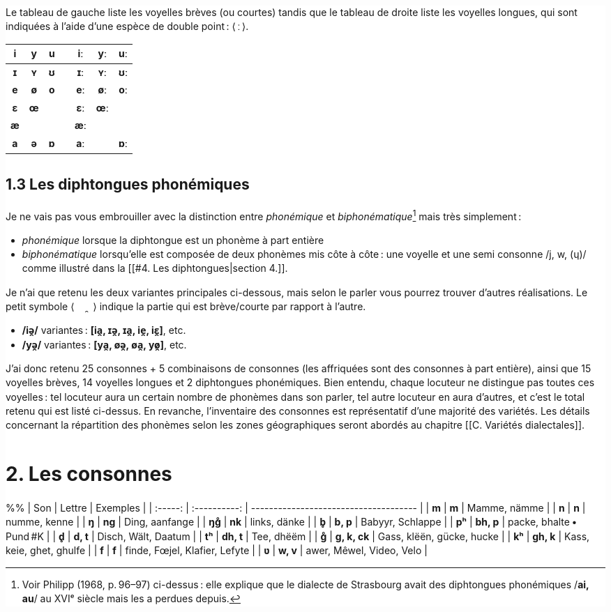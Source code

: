 Le tableau de gauche liste les voyelles brèves (ou courtes) tandis que le tableau de droite liste les voyelles longues, qui sont indiquées à l’aide d’une espèce de double point : ⟨ ː ⟩.

|   i   |   y   |   u    |    |   iː   |   yː   |   uː   |
| :---: | :---: | :---: | ---| :----: | :----: | :----: |
| **ɪ** | **ʏ** | **ʊ**   |   | **ɪː** | **ʏː** | **ʊː** |
| **e** | **ø** | **o**  |   | **eː** | **øː** | **oː** |
| **ɛ** | **œ** |         |  | **ɛː** | **œː** |        |
| **æ** |       |          |  | **æː** |        |        |
| **a** | **ə** | **ɒ**   |  | **aː** |        | **ɒː** |

## 1.3 Les diphtongues phonémiques

Je ne vais pas vous embrouiller avec la distinction entre _phonémique_ et _biphonématique_[^3] mais très simplement :

- _phonémique_ lorsque la diphtongue est un phonème à part entière
- _biphonématique_ lorsqu’elle est composée de deux phonèmes mis côte à côte : une voyelle et une semi consonne /j, w, (ɥ)/ comme illustré dans la [[#4. Les diphtongues|section 4.]].

Je n’ai que retenu les deux variantes principales ci-dessous, mais selon le parler vous pourrez trouver d’autres réalisations. Le petit symbole ⟨　 ̯   ⟩ indique la partie qui est brève/courte par rapport à l’autre.

- **/iə̯/** variantes : **\[ia̯, ɪə̯, ɪa̯, ie̯, iɛ̯]**, etc.
- **/yə̯/** variantes : **\[ya̯, øə̯, øa̯, yø̯]**, etc.

J’ai donc retenu 25 consonnes + 5 combinaisons de consonnes (les affriquées sont des consonnes à part entière), ainsi que 15 voyelles brèves, 14 voyelles longues et 2 diphtongues phonémiques. Bien entendu, chaque locuteur ne distingue pas toutes ces voyelles : tel locuteur aura un certain nombre de phonèmes dans son parler, tel autre locuteur en aura d’autres, et c’est le total retenu qui est listé ci-dessus. En revanche, l’inventaire des consonnes est représentatif d’une majorité des variétés. Les détails concernant la répartition des phonèmes selon les zones géographiques seront abordés au chapitre [[C. Variétés dialectales]].

# 2. Les consonnes

%%
|   Son   |    Lettre    | Exemples                              |
| :-----: | :----------: | ------------------------------------- |
|  **m**  |    **m**     | Mamme, nämme                          |
|  **n**  |    **n**     | numme, kenne                          |
|  **ŋ**  |    **ng**    | Ding, aanfange                        |
| **ŋɡ̊** |    **nk**    | links, dänke                          |
| **b̥**  |   **b, p**   | Babyyr, Schlappe                      |
| **pʰ**  |  **bh, p**   | packe, bhalte • Pund #K               |
| **d̥**  |   **d, t**   | Disch, Wält, Daatum                   |
| **tʰ**  |  **dh, t**   | Tee, dhëëm                            |
| **ɡ̊**  | **g, k, ck** | Gass, klëën, gücke, hucke             |
| **kʰ**  |  **gh, k**   | Kass, keie, ghet, ghulfe              |
|  **f**  |    **f**     | finde, Fœjel, Klafier, Lefyte         |
|  **ʋ**  |   **w, v**   | awer, Mêwel, Video, Velo              |

[^1]: Si la question des normes d’écriture de l’alsacien vous intéresse, voici mon mémoire de master sur le sujet : *Quelle(s) norme(s) pour l’écriture de l’alsacien en 2022 ?*. Université de Strasbourg. 157 p. [URL](https://drive.google.com/file/d/1W_IgYmdKfMKaWuF9A5dG-CADzDmIX83V/view?usp=drivesdk)
[^2]: Pour plus de renseignements sur l’alphabet phonétique international, [voici la page Wikipédia](https://fr.wikipedia.org/wiki/Alphabet_phon%C3%A9tique_international).
[^3]: Voir Philipp (1968, p. 96–97) ci-dessus : elle explique que le dialecte de Strasbourg avait des diphtongues phonémiques /**ai, au**/ au XVIᵉ siècle mais les a perdues depuis.
[^4]: Le ich-Laut \[ç] a fusionné avec /ʃ/ dans de nombreux parlers de Basse-Alsace. L’usage de \[ç] ou \[ʃ] est sociolectal.
[^5]: La thèse de Lucie Steiblé aborde ce sujet en détail : Steiblé, Lucie. (2014) *Le contrôle temporel des consonnes occlusives de l’alsacien et du français parlé en Alsace*. Université de Strasbourg. 295 p. [URL](https://tel.archives-ouvertes.fr/tel-01175867)